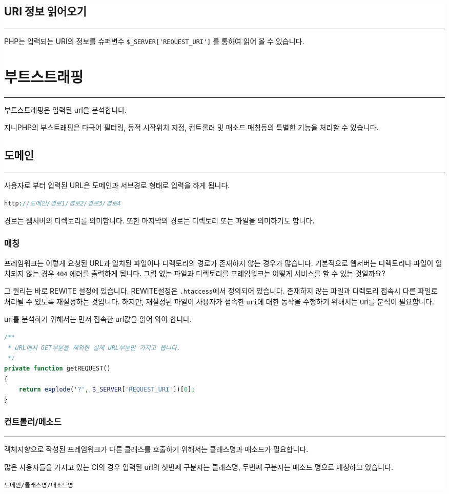## URI 정보 읽어오기
---
PHP는 입력되는 URI의 정보를 슈퍼변수 `$_SERVER['REQUEST_URI']` 를 통하여 읽어 올 수 있습니다.


# 부트스트래핑
---
부트스트래핑은 입력된 url을 분석합니다. 

지니PHP의 부스트래핑은 다국어 필터링, 동적 시작위치 지정, 컨트롤러 및 매소드 매칭등의 특별한 기능을 처리할 수 있습니다.

## 도메인
---
사용자로 부터 입력된 URL은 도메인과 서브경로 형태로 입력을 하게 됩니다.

```php
http://도메인/경로1/경로2/경로3/경로4
```

경로는 웹서버의 디렉토리를 의미합니다. 또한 마지막의 경로는 디렉토리 또는 파일을 의미하기도 합니다.

### 매칭
프레임워크는 이렇게 요청된 URL과 일치된 파일이나 디렉토리의 경로가 존재하지 않는 경우가 많습니다. 기본적으로 웹서버는 디렉토리나 파일이 일치되지 않는 경우 `404` 에러를 출력하게 됩니다. 
그럼 없는 파일과 디렉토리를 프레임워크는 어떻게 서비스를 할 수 있는 것일까요?

그 원리는 바로 REWITE 설정에 있습니다. REWITE설정은 `.htaccess`에서 정의되어 있습니다. 존재하지 않는 파일과 디렉토리 접속시 다른 파일로 처리될 수 있도록 재설정하는 것입니다. 
하지만, 재설정된 파일이 사용자가 접속한 `uri`에 대한 동작을 수행하기 위해서는 uri를 분석이 필요합니다.

uri를 분석하기 위해서는 먼저 접속한 url값을 읽어 와야 합니다.

```php
/**
 * URL에서 GET부분을 제외한 실제 URL부분만 가지고 옵니다.
 */
private function getREQUEST()
{
    return explode('?', $_SERVER['REQUEST_URI'])[0];
}
```





### 컨트롤러/메소드
---
객체지향으로 작성된 프레임워크가 다른 클래스를 호출하기 위해서는 클래스명과 매소드가 필요합니다.

많은 사용자들을 가지고 있는 CI의 경우 입력된 url의 첫번째 구분자는 클래스명, 두번째 구분자는 매소드 명으로 매칭하고 있습니다.

`도메인/클래스명/매소드명`

